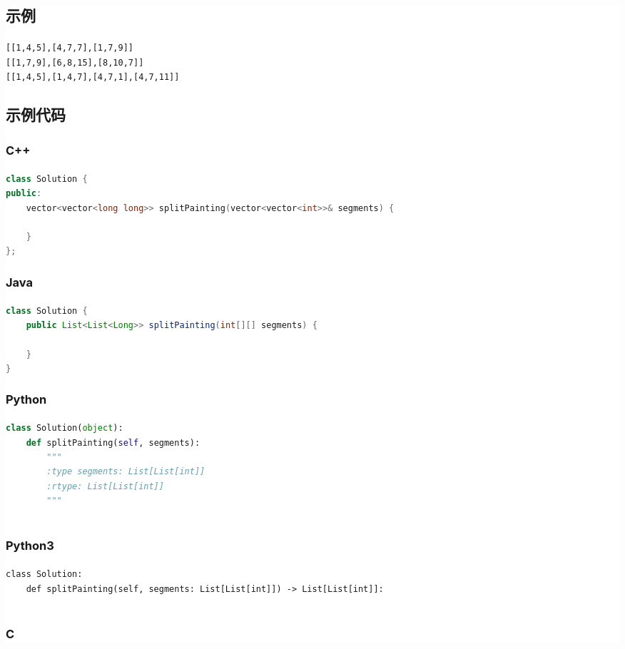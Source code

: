 ## 示例

```
[[1,4,5],[4,7,7],[1,7,9]]
[[1,7,9],[6,8,15],[8,10,7]]
[[1,4,5],[1,4,7],[4,7,1],[4,7,11]]
```

## 示例代码

### C++

```cpp
class Solution {
public:
    vector<vector<long long>> splitPainting(vector<vector<int>>& segments) {
        
    }
};
```

### Java

```java
class Solution {
    public List<List<Long>> splitPainting(int[][] segments) {
        
    }
}
```

### Python

```python
class Solution(object):
    def splitPainting(self, segments):
        """
        :type segments: List[List[int]]
        :rtype: List[List[int]]
        """
        
```

### Python3

```python3
class Solution:
    def splitPainting(self, segments: List[List[int]]) -> List[List[int]]:
        
```

### C
